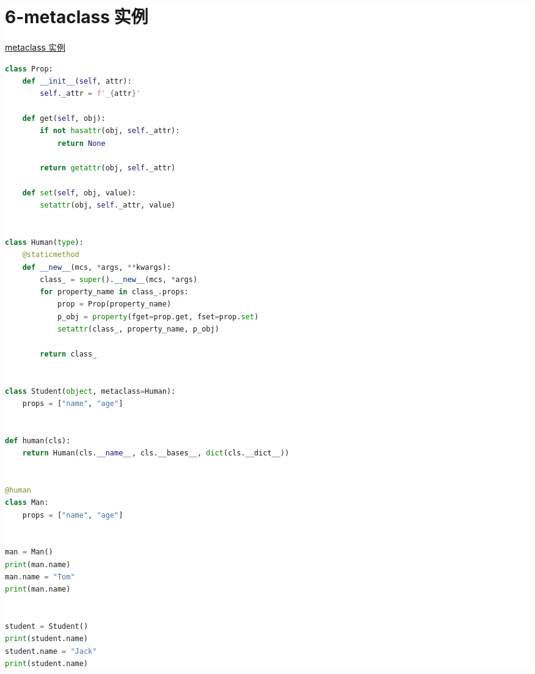 # 6-metaclass 实例

[metaclass 实例](https://www.youtube.com/watch?v=dFoZ0Sux8pI&list=PLvQDgAXJ4ADMzlySkwIGomEA9j1Vgq5uS&index=6)

```Python
class Prop:
    def __init__(self, attr):
        self._attr = f'_{attr}'

    def get(self, obj):
        if not hasattr(obj, self._attr):
            return None

        return getattr(obj, self._attr)

    def set(self, obj, value):
        setattr(obj, self._attr, value)


class Human(type):
    @staticmethod
    def __new__(mcs, *args, **kwargs):
        class_ = super().__new__(mcs, *args)
        for property_name in class_.props:
            prop = Prop(property_name)
            p_obj = property(fget=prop.get, fset=prop.set)
            setattr(class_, property_name, p_obj)

        return class_


class Student(object, metaclass=Human):
    props = ["name", "age"]


def human(cls):
    return Human(cls.__name__, cls.__bases__, dict(cls.__dict__))


@human
class Man:
    props = ["name", "age"]


man = Man()
print(man.name)
man.name = "Tom"
print(man.name)


student = Student()
print(student.name)
student.name = "Jack"
print(student.name)
```
